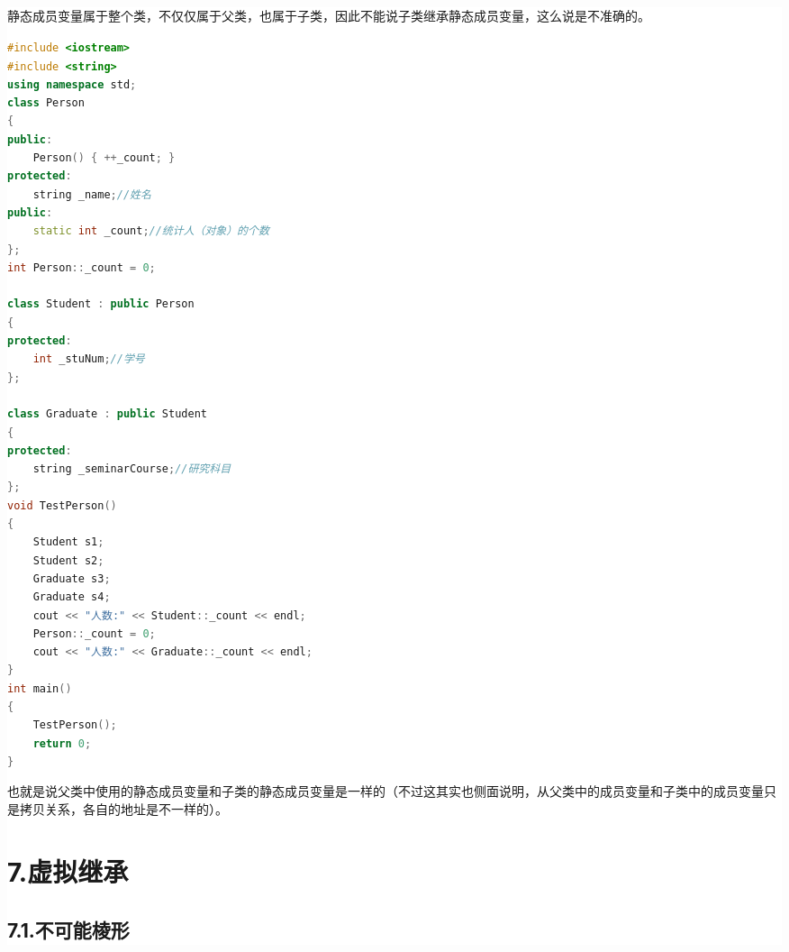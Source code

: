 静态成员变量属于整个类，不仅仅属于父类，也属于子类，因此不能说子类继承静态成员变量，这么说是不准确的。

```c++
#include <iostream>
#include <string>
using namespace std;
class Person
{
public:
	Person() { ++_count; }
protected:
	string _name;//姓名
public:
	static int _count;//统计人（对象）的个数
};
int Person::_count = 0;

class Student : public Person
{
protected:
	int _stuNum;//学号
};

class Graduate : public Student
{
protected:
	string _seminarCourse;//研究科目
};
void TestPerson()
{
	Student s1;
	Student s2;
	Graduate s3;
	Graduate s4;
	cout << "人数:" << Student::_count << endl;
	Person::_count = 0;
	cout << "人数:" << Graduate::_count << endl;
}
int main()
{
	TestPerson();
	return 0;
}
```

也就是说父类中使用的静态成员变量和子类的静态成员变量是一样的（不过这其实也侧面说明，从父类中的成员变量和子类中的成员变量只是拷贝关系，各自的地址是不一样的）。  

# 7.虚拟继承

## 7.1.不可能棱形
